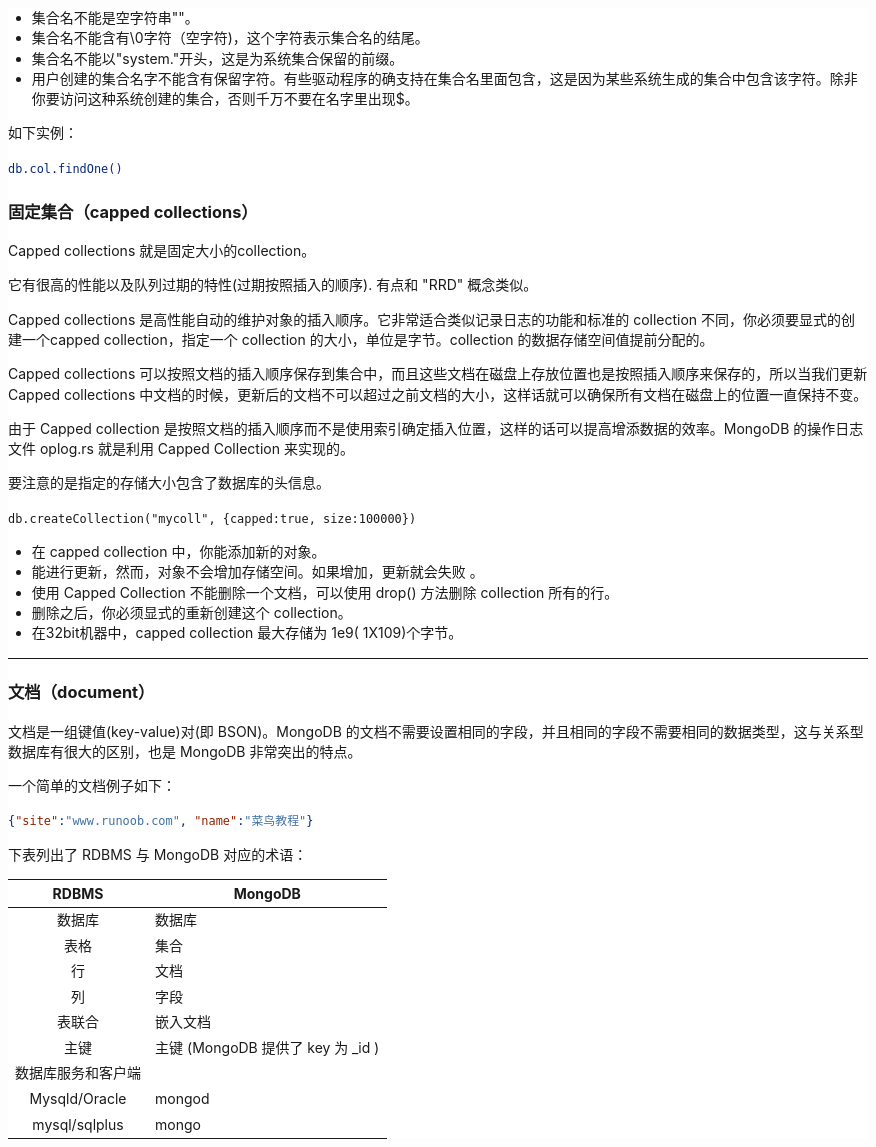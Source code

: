 - 集合名不能是空字符串""。
-  集合名不能含有\0字符（空字符)，这个字符表示集合名的结尾。
-  集合名不能以"system."开头，这是为系统集合保留的前缀。
-  用户创建的集合名字不能含有保留字符。有些驱动程序的确支持在集合名里面包含，这是因为某些系统生成的集合中包含该字符。除非你要访问这种系统创建的集合，否则千万不要在名字里出现$。　

如下实例：

```bash
db.col.findOne()
```

### 固定集合（capped collections）

Capped collections 就是固定大小的collection。

它有很高的性能以及队列过期的特性(过期按照插入的顺序). 有点和 "RRD" 概念类似。

Capped collections 是高性能自动的维护对象的插入顺序。它非常适合类似记录日志的功能和标准的 collection  不同，你必须要显式的创建一个capped collection，指定一个 collection 的大小，单位是字节。collection  的数据存储空间值提前分配的。

Capped collections  可以按照文档的插入顺序保存到集合中，而且这些文档在磁盘上存放位置也是按照插入顺序来保存的，所以当我们更新Capped collections  中文档的时候，更新后的文档不可以超过之前文档的大小，这样话就可以确保所有文档在磁盘上的位置一直保持不变。

由于 Capped collection 是按照文档的插入顺序而不是使用索引确定插入位置，这样的话可以提高增添数据的效率。MongoDB 的操作日志文件 oplog.rs 就是利用 Capped Collection 来实现的。

要注意的是指定的存储大小包含了数据库的头信息。

```
db.createCollection("mycoll", {capped:true, size:100000})
```

- 在 capped collection 中，你能添加新的对象。
- 能进行更新，然而，对象不会增加存储空间。如果增加，更新就会失败 。
- 使用 Capped Collection 不能删除一个文档，可以使用 drop() 方法删除 collection 所有的行。
- 删除之后，你必须显式的重新创建这个 collection。
- 在32bit机器中，capped collection 最大存储为 1e9( 1X109)个字节。

------

### 文档（document）

 文档是一组键值(key-value)对(即 BSON)。MongoDB 的文档不需要设置相同的字段，并且相同的字段不需要相同的数据类型，这与关系型数据库有很大的区别，也是 MongoDB 非常突出的特点。

一个简单的文档例子如下：

```json
{"site":"www.runoob.com", "name":"菜鸟教程"}
```

下表列出了 RDBMS 与 MongoDB 对应的术语：

|       RDBMS        | MongoDB                            |
| :----------------: | ---------------------------------- |
|       数据库       | 数据库                             |
|        表格        | 集合                               |
|         行         | 文档                               |
|         列         | 字段                               |
|       表联合       | 嵌入文档                           |
|        主键        | 主键 (MongoDB 提供了 key  为 _id ) |
| 数据库服务和客户端 |                                    |
|   Mysqld/Oracle    | mongod                             |
|   mysql/sqlplus    | mongo                              |
